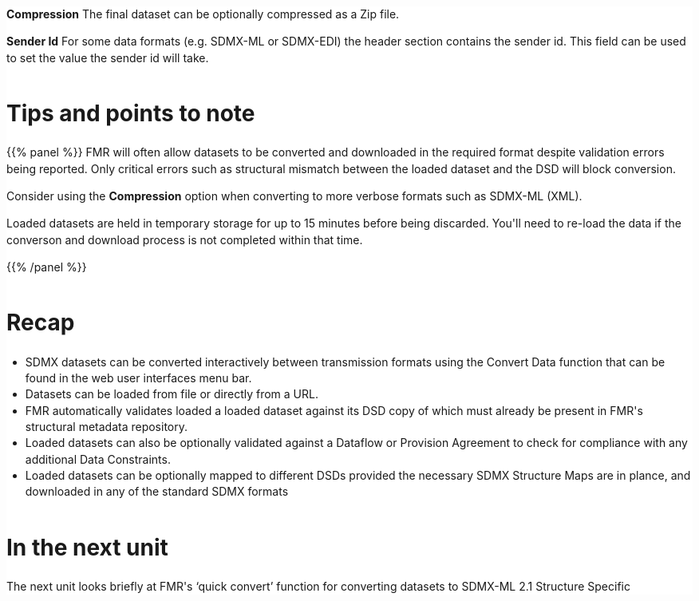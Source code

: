 **Compression**
The final dataset can be optionally compressed as a Zip file.

**Sender Id**
For some data formats (e.g. SDMX-ML or SDMX-EDI) the header section contains the sender id. This field can be used to set the value the sender id will take.


# Tips and points to note
{{% panel %}}
FMR will often allow datasets to be converted and downloaded in the required format despite validation errors being reported. Only critical errors such as structural mismatch between the loaded dataset and the DSD will block conversion.

Consider using the **Compression** option when converting to more verbose formats such as SDMX-ML (XML).

Loaded datasets are held in temporary storage for up to 15 minutes before being discarded. You'll need to re-load the data if the converson and download process is not completed within that time.

{{% /panel %}}

# Recap
- SDMX datasets can be converted interactively between transmission formats using the Convert Data function that can be found in the web user interfaces menu bar.
- Datasets can be loaded from file or directly from a URL.
- FMR automatically validates loaded a loaded dataset against its DSD copy of which must already be present in FMR's structural metadata repository.
- Loaded datasets can also be optionally validated against a Dataflow or Provision Agreement to check for compliance with any additional Data Constraints.
- Loaded datasets can be optionally mapped to different DSDs provided the necessary SDMX Structure Maps are in plance, and downloaded in any of the standard SDMX formats

# In the next unit
The next unit looks briefly at FMR's ‘quick convert’ function for converting datasets to SDMX-ML 2.1 Structure Specific